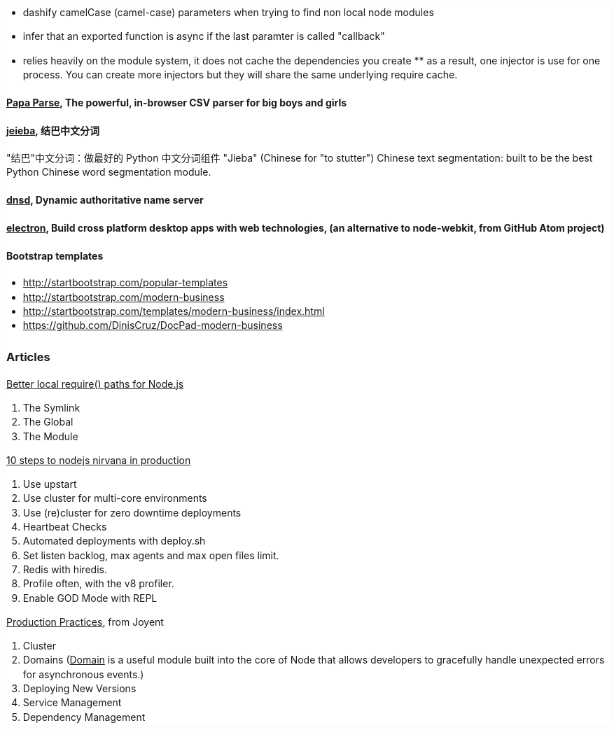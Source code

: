 - dashify camelCase (camel-case) parameters when trying to find non local node modules

- infer that an exported function is async if the last paramter is called "callback"

- relies heavily on the module system, it does not cache the dependencies you create ** as a result, one injector is use for one process. You can create more injectors but they will share the same underlying require cache.

#### [Papa Parse](http://papaparse.com/docs.html#results), The powerful, in-browser CSV parser for big boys and girls

#### [jeieba](https://github.com/fxsjy/jieba), 结巴中文分词
"结巴"中文分词：做最好的 Python 中文分词组件 "Jieba" (Chinese for "to stutter") Chinese text segmentation: built to be the best Python Chinese word segmentation module.

#### [dnsd](https://github.com/jhs/dnsd), Dynamic authoritative name server

#### [electron](https://github.com/atom/electron), Build cross platform desktop apps with web technologies, (an alternative to node-webkit, from GitHub Atom project)

#### Bootstrap templates

- http://startbootstrap.com/popular-templates
- http://startbootstrap.com/modern-business
- http://startbootstrap.com/templates/modern-business/index.html
- https://github.com/DinisCruz/DocPad-modern-business

### Articles

[Better local require() paths for Node.js](https://gist.github.com/branneman/8048520)

1. The Symlink
2. The Global
3. The Module

[10 steps to nodejs nirvana in production](http://qzaidi.github.io/2013/05/14/node-in-production/)

1. Use upstart
2. Use cluster for multi-core environments
3. Use (re)cluster for zero downtime deployments
4. Heartbeat Checks
5. Automated deployments with deploy.sh
6. Set listen backlog, max agents and max open files limit.
7. Redis with hiredis.
8. Profile often, with the v8 profiler.
9. Enable GOD Mode with REPL

[Production Practices](http://www.joyent.com/developers/node/deploy), from Joyent

1. Cluster
2. Domains ([Domain](http://nodejs.org/api/domain.html) is a useful module built into the core of Node that allows developers to gracefully handle unexpected errors for asynchronous events.)
3. Deploying New Versions
4. Service Management
5. Dependency Management

